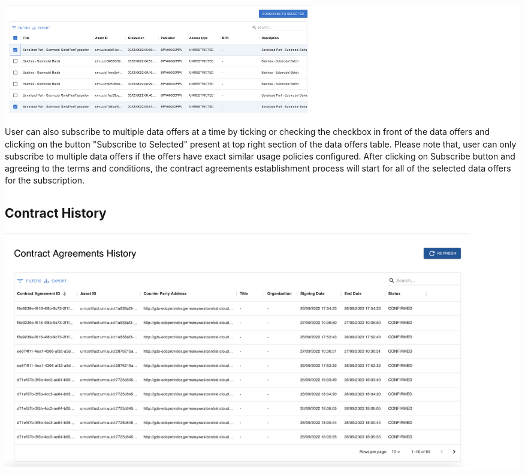 <img src="images/multiple-offers-subscribe.png" height="60%" width="60%" />

User can also subscribe to multiple data offers at a time by ticking or checking the checkbox in front of the data offers and clicking on the button "Subscribe to Selected" present at top right section of the data offers table. 
Please note that, user can only subscribe to multiple data offers if the offers have exact similar usage policies configured.
After clicking on Subscribe button and agreeing to the terms and conditions, the contract agreements establishment process will start for all of the selected data offers for the subscription.

## Contract History

<img src="images/contract-agreements-history.png" height="60%" width="90%" />
